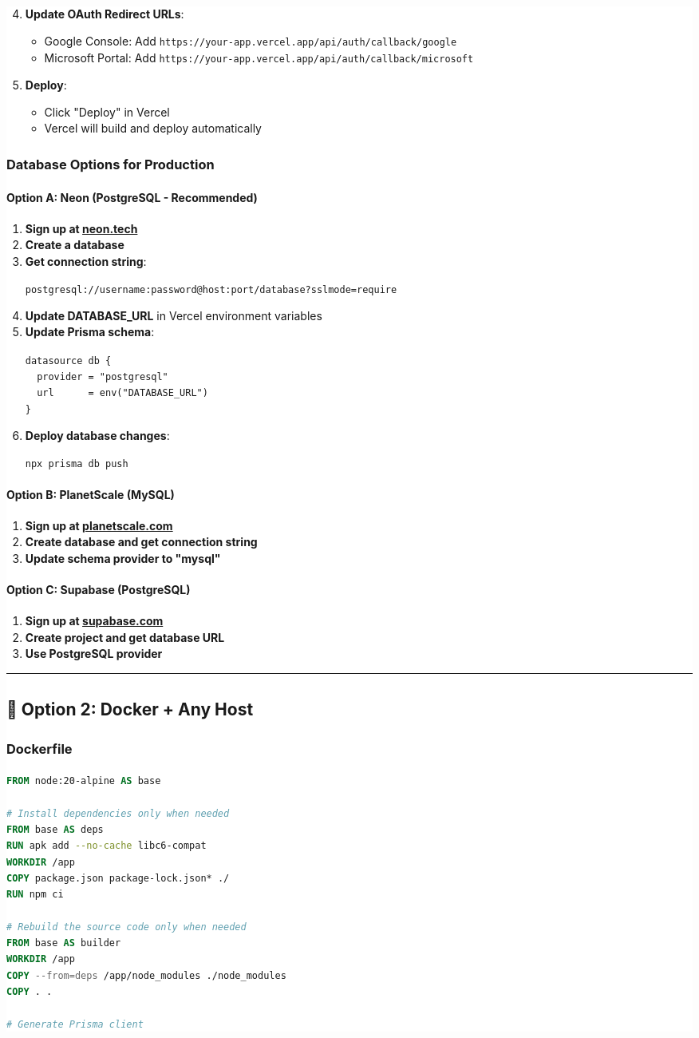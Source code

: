4. **Update OAuth Redirect URLs**:
   - Google Console: Add `https://your-app.vercel.app/api/auth/callback/google`
   - Microsoft Portal: Add `https://your-app.vercel.app/api/auth/callback/microsoft`

5. **Deploy**:
   - Click "Deploy" in Vercel
   - Vercel will build and deploy automatically

### Database Options for Production

#### Option A: Neon (PostgreSQL - Recommended)

1. **Sign up at [neon.tech](https://neon.tech)**
2. **Create a database**
3. **Get connection string**:
   ```
   postgresql://username:password@host:port/database?sslmode=require
   ```
4. **Update DATABASE_URL** in Vercel environment variables
5. **Update Prisma schema**:
   ```prisma
   datasource db {
     provider = "postgresql"
     url      = env("DATABASE_URL")
   }
   ```
6. **Deploy database changes**:
   ```bash
   npx prisma db push
   ```

#### Option B: PlanetScale (MySQL)

1. **Sign up at [planetscale.com](https://planetscale.com)**
2. **Create database and get connection string**
3. **Update schema provider to "mysql"**

#### Option C: Supabase (PostgreSQL)

1. **Sign up at [supabase.com](https://supabase.com)**
2. **Create project and get database URL**
3. **Use PostgreSQL provider**

---

## 🐳 Option 2: Docker + Any Host

### Dockerfile

```dockerfile
FROM node:20-alpine AS base

# Install dependencies only when needed
FROM base AS deps
RUN apk add --no-cache libc6-compat
WORKDIR /app
COPY package.json package-lock.json* ./
RUN npm ci

# Rebuild the source code only when needed
FROM base AS builder
WORKDIR /app
COPY --from=deps /app/node_modules ./node_modules
COPY . .

# Generate Prisma client
```